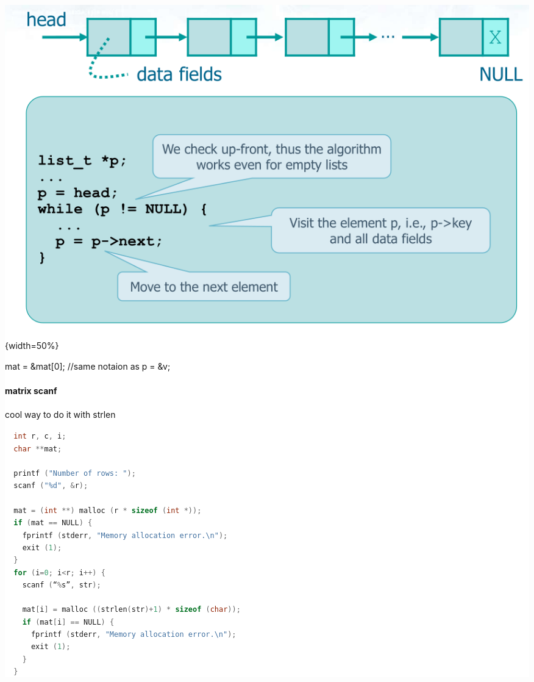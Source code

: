   ![image](support/1.png) {width=50%}

  mat = &mat[0]; //same notaion as p = &v;

  #### matrix scanf
  cool way to do it with strlen
```c
  int r, c, i;
  char **mat;

  printf ("Number of rows: ");
  scanf ("%d", &r);

  mat = (int **) malloc (r * sizeof (int *));
  if (mat == NULL) {
    fprintf (stderr, "Memory allocation error.\n");
    exit (1);
  }
  for (i=0; i<r; i++) {
    scanf (“%s”, str);

    mat[i] = malloc ((strlen(str)+1) * sizeof (char));
    if (mat[i] == NULL) {
      fprintf (stderr, "Memory allocation error.\n");
      exit (1);
    }
  }
```

